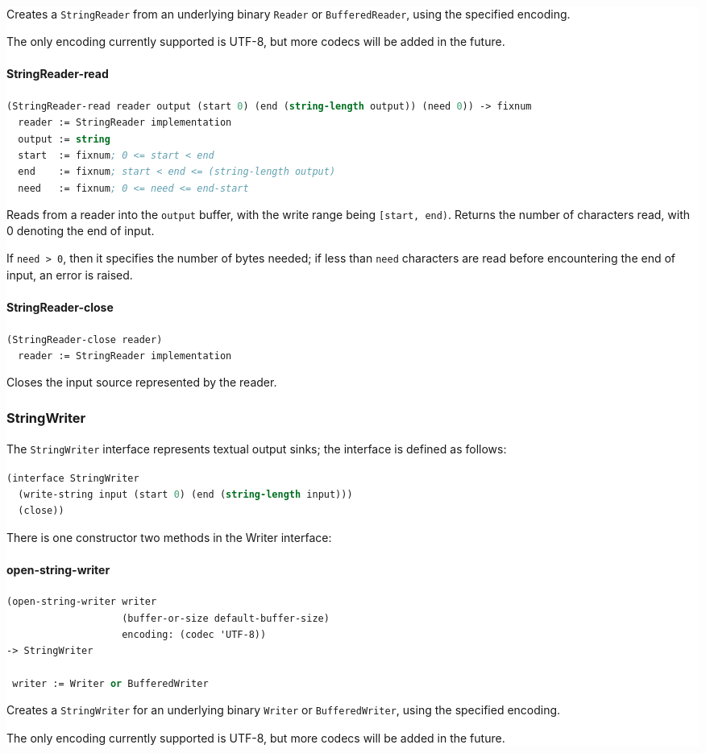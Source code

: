 Creates a `StringReader` from an underlying binary `Reader` or `BufferedReader`,
using the specified encoding.

The only encoding currently supported is UTF-8, but more codecs will be added
in the future.

#### StringReader-read
```scheme
(StringReader-read reader output (start 0) (end (string-length output)) (need 0)) -> fixnum
  reader := StringReader implementation
  output := string
  start  := fixnum; 0 <= start < end
  end    := fixnum; start < end <= (string-length output)
  need   := fixnum; 0 <= need <= end-start
```
Reads from a reader into the `output` buffer, with the write range being `[start, end)`.
Returns the number of characters read, with 0 denoting the end of input.

If `need > 0`, then it specifies the number of bytes needed; if less than `need` characters
are read before encountering the end of input, an error is raised.

#### StringReader-close
```scheme
(StringReader-close reader)
  reader := StringReader implementation
```
Closes the input source represented by the reader.




### StringWriter
The `StringWriter` interface represents textual output sinks; the interface
is defined as follows:
```scheme
(interface StringWriter
  (write-string input (start 0) (end (string-length input)))
  (close))
```

There is one constructor two methods in the Writer interface:
#### open-string-writer
```scheme
(open-string-writer writer
                    (buffer-or-size default-buffer-size)
                    encoding: (codec 'UTF-8))
-> StringWriter

 writer := Writer or BufferedWriter
```

Creates a `StringWriter` for an underlying binary `Writer` or `BufferedWriter`,
using the specified encoding.

The only encoding currently supported is UTF-8, but more codecs will be added
in the future.
